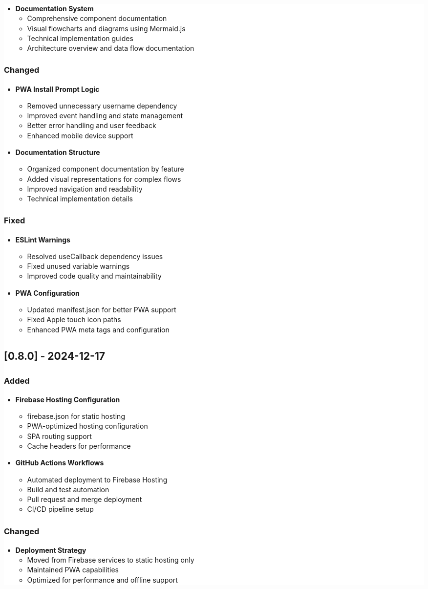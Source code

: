 - **Documentation System**
  - Comprehensive component documentation
  - Visual flowcharts and diagrams using Mermaid.js
  - Technical implementation guides
  - Architecture overview and data flow documentation

### Changed

- **PWA Install Prompt Logic**

  - Removed unnecessary username dependency
  - Improved event handling and state management
  - Better error handling and user feedback
  - Enhanced mobile device support

- **Documentation Structure**
  - Organized component documentation by feature
  - Added visual representations for complex flows
  - Improved navigation and readability
  - Technical implementation details

### Fixed

- **ESLint Warnings**

  - Resolved useCallback dependency issues
  - Fixed unused variable warnings
  - Improved code quality and maintainability

- **PWA Configuration**
  - Updated manifest.json for better PWA support
  - Fixed Apple touch icon paths
  - Enhanced PWA meta tags and configuration

## [0.8.0] - 2024-12-17

### Added

- **Firebase Hosting Configuration**

  - firebase.json for static hosting
  - PWA-optimized hosting configuration
  - SPA routing support
  - Cache headers for performance

- **GitHub Actions Workflows**
  - Automated deployment to Firebase Hosting
  - Build and test automation
  - Pull request and merge deployment
  - CI/CD pipeline setup

### Changed

- **Deployment Strategy**
  - Moved from Firebase services to static hosting only
  - Maintained PWA capabilities
  - Optimized for performance and offline support
